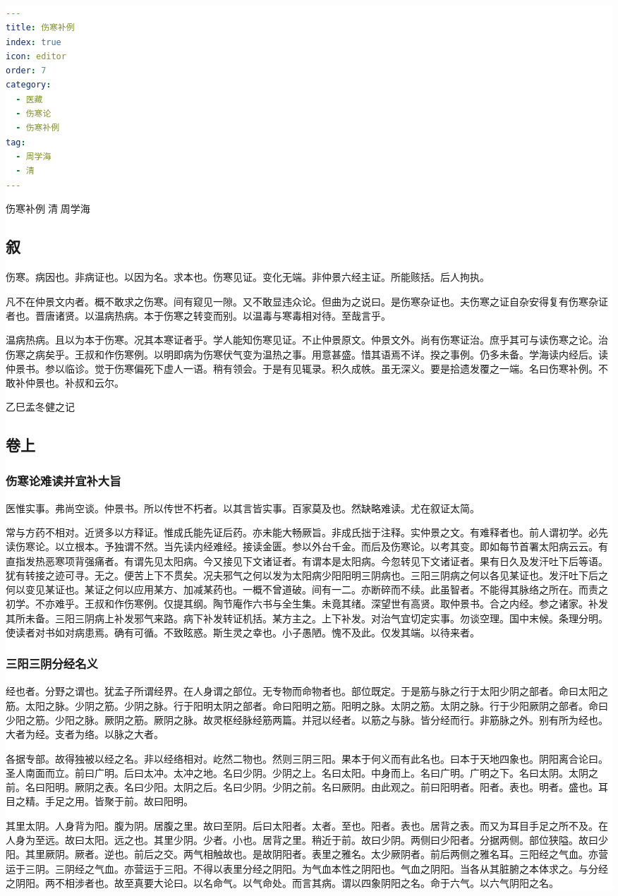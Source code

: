 ```yaml
---
title: 伤寒补例
index: true
icon: editor
order: 7
category:
  - 医藏
  - 伤寒论
  - 伤寒补例
tag:
  - 周学海
  - 清
---
```


伤寒补例 清 周学海  

## 叙  

伤寒。病因也。非病证也。以因为名。求本也。伤寒见证。变化无端。非仲景六经主证。所能赅括。后人拘执。  

凡不在仲景文内者。概不敢求之伤寒。间有窥见一隙。又不敢显违众论。但曲为之说曰。是伤寒杂证也。夫伤寒之证自杂安得复有伤寒杂证者也。晋唐诸贤。以温病热病。本于伤寒之转变而别。以温毒与寒毒相对待。至哉言乎。  

温病热病。且以为本于伤寒。况其本寒证者乎。学人能知伤寒见证。不止仲景原文。仲景文外。尚有伤寒证治。庶乎其可与读伤寒之论。治伤寒之病矣乎。王叔和作伤寒例。以明即病为伤寒伏气变为温热之事。用意甚盛。惜其语焉不详。揆之事例。仍多未备。学海读内经后。读仲景书。参以临诊。觉于伤寒偏死下虚人一语。稍有领会。于是有见辄录。积久成帙。虽无深义。要是拾遗发覆之一端。名曰伤寒补例。不敢补仲景也。补叔和云尔。  

乙巳孟冬健之记  

## 卷上  

### 伤寒论难读并宜补大旨  

医惟实事。弗尚空谈。仲景书。所以传世不朽者。以其言皆实事。百家莫及也。然缺略难读。尤在叙证太简。  

常与方药不相对。近贤多以方释证。惟成氏能先证后药。亦未能大畅厥旨。非成氏拙于注释。实仲景之文。有难释者也。前人谓初学。必先读伤寒论。以立根本。予独谓不然。当先读内经难经。接读金匮。参以外台千金。而后及伤寒论。以考其变。即如每节首署太阳病云云。有直指发热恶寒项背强痛者。有谓先见太阳病。今又接见下文诸证者。有谓本是太阳病。今忽转见下文诸证者。果有日久及发汗吐下后等语。犹有转接之迹可寻。无之。便苦上下不贯矣。况夫邪气之何以发为太阳病少阳阳明三阴病也。三阳三阴病之何以各见某证也。发汗吐下后之何以变见某证也。某证之何以应用某方、加减某药也。一概不曾道破。间有一二。亦断碎而不续。此虽智者。不能得其脉络之所在。而责之初学。不亦难乎。王叔和作伤寒例。仅提其纲。陶节庵作六书与全生集。未竟其绪。深望世有高贤。取仲景书。合之内经。参之诸家。补发其所未备。三阳三阴病上补发邪气来路。病下补发转证机括。某方主之。上下补发。对治气宜切定实事。勿谈空理。国中末候。条理分明。使读者对书如对病患焉。确有可循。不致眩惑。斯生灵之幸也。小子愚陋。愧不及此。仅发其端。以待来者。  

### 三阳三阴分经名义  

经也者。分野之谓也。犹孟子所谓经界。在人身谓之部位。无专物而命物者也。部位既定。于是筋与脉之行于太阳少阴之部者。命曰太阳之筋。太阳之脉。少阴之筋。少阴之脉。行于阳明太阴之部者。命曰阳明之筋。阳明之脉。太阴之筋。太阴之脉。行于少阳厥阴之部者。命曰少阳之筋。少阳之脉。厥阴之筋。厥阴之脉。故灵枢经脉经筋两篇。并冠以经者。以筋之与脉。皆分经而行。非筋脉之外。别有所为经也。大者为经。支者为络。以脉之大者。  

各据专部。故得独被以经之名。非以经络相对。屹然二物也。然则三阴三阳。果本于何义而有此名也。曰本于天地四象也。阴阳离合论曰。圣人南面而立。前曰广明。后曰太冲。太冲之地。名曰少阴。少阴之上。名曰太阳。中身而上。名曰广明。广明之下。名曰太阴。太阴之前。名曰阳明。厥阴之表。名曰少阳。太阴之后。名曰少阴。少阴之前。名曰厥阴。由此观之。前曰阳明者。阳者。表也。明者。盛也。耳目之精。手足之用。皆聚于前。故曰阳明。  

其里太阴。人身背为阳。腹为阴。居腹之里。故曰至阴。后曰太阳者。太者。至也。阳者。表也。居背之表。而又为耳目手足之所不及。在人身为至远。故曰太阳。远之也。其里少阴。少者。小也。居背之里。稍近于前。故曰少阴。两侧曰少阳者。分据两侧。部位狭隘。故曰少阳。其里厥阴。厥者。逆也。前后之交。两气相触故也。是故阴阳者。表里之雅名。太少厥阴者。前后两侧之雅名耳。三阳经之气血。亦营运于三阴。三阴经之气血。亦营运于三阳。不得以表里分经之阴阳。为气血本性之阴阳也。气血之阴阳。当各从其脏腑之本体求之。与分经之阴阳。两不相涉者也。故至真要大论曰。以名命气。以气命处。而言其病。谓以四象阴阳之名。命于六气。以六气阴阳之名。  
